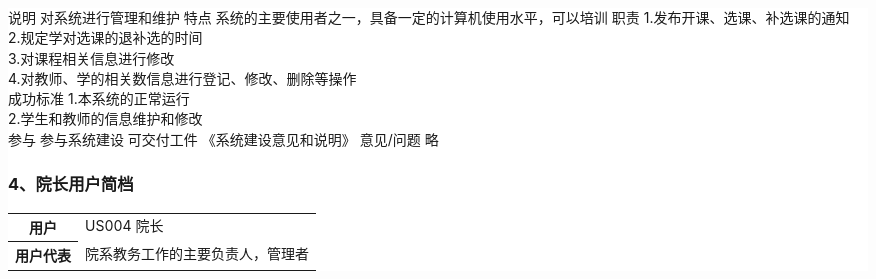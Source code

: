 <tr>
<th>说明</th>	
<td>对系统进行管理和维护</td>
</tr>

<tr>
<th>特点</th>	
<td>系统的主要使用者之一，具备一定的计算机使用水平，可以培训</td>
</tr>

<tr>
<th>职责</th>	
<td>
1.发布开课、选课、补选课的通知<br>
2.规定学对选课的退补选的时间<br>
3.对课程相关信息进行修改<br>
4.对教师、学的相关数信息进行登记、修改、删除等操作<br>
</td>
</tr>

<tr>
<th>成功标准</th>	
<td>
1.本系统的正常运行<br>
2.学生和教师的信息维护和修改<br>
</td>
</tr>

<tr>
<th>参与</th>	
<td>参与系统建设</td>
</tr>

<tr>
<th>可交付工件</th>	
<td>《系统建设意见和说明》</td>
</tr>

<tr>
<th>意见/问题</th>	
<td>略</td>
</tr>
</table>


### 4、院长用户简档 ###
<table classs="table table-bordered table-striped table-condensed">
<tr>
<th>用户</th>	
<td>US004 院长</td>
</tr>

<tr>
<th>用户代表</th>	
<td>院系教务工作的主要负责人，管理者</td>
</tr>
